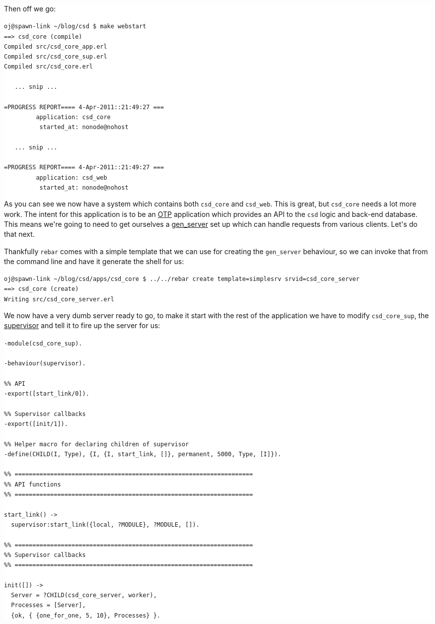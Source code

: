 Then off we go:

    oj@spawn-link ~/blog/csd $ make webstart
    ==> csd_core (compile)
    Compiled src/csd_core_app.erl
    Compiled src/csd_core_sup.erl
    Compiled src/csd_core.erl

       ... snip ...

    =PROGRESS REPORT==== 4-Apr-2011::21:49:27 ===
             application: csd_core
              started_at: nonode@nohost

       ... snip ...

    =PROGRESS REPORT==== 4-Apr-2011::21:49:27 ===
             application: csd_web
              started_at: nonode@nohost

As you can see we now have a system which contains both `csd_core` and `csd_web`. This is great, but `csd_core` needs a lot more work. The intent for this application is to be an [OTP][] application which provides an API to the `csd` logic and back-end database. This means we're going to need to get ourselves a [gen_server][] set up which can handle requests from various clients. Let's do that next.

Thankfully `rebar` comes with a simple template that we can use for creating the `gen_server` behaviour, so we can invoke that from the command line and have it generate the shell for us:

    oj@spawn-link ~/blog/csd/apps/csd_core $ ../../rebar create template=simplesrv srvid=csd_core_server
    ==> csd_core (create)
    Writing src/csd_core_server.erl

We now have a very dumb server ready to go, to make it start with the rest of the application we have to modify `csd_core_sup`, the [supervisor][] and tell it to fire up the server for us:

```
-module(csd_core_sup).

-behaviour(supervisor).

%% API
-export([start_link/0]).

%% Supervisor callbacks
-export([init/1]).

%% Helper macro for declaring children of supervisor
-define(CHILD(I, Type), {I, {I, start_link, []}, permanent, 5000, Type, [I]}).

%% ===================================================================
%% API functions
%% ===================================================================

start_link() ->
  supervisor:start_link({local, ?MODULE}, ?MODULE, []).

%% ===================================================================
%% Supervisor callbacks
%% ===================================================================

init([]) ->
  Server = ?CHILD(csd_core_server, worker),
  Processes = [Server],
  {ok, { {one_for_one, 5, 10}, Processes} }.
```


  [Part 1]: /posts/webmachine-erlydtl-and-riak-part-1/ "Wembachine, ErlyDTL and Riak - Part 1"
  [Part 2]: /posts/webmachine-erlydtl-and-riak-part-2/ "Webmachine, ErlyDTL and Riak - Part 2"
  [Part 4]: /posts/webmachine-erlydtl-and-riak-part-4/ "Webmachine, ErlyDTL and Riak - Part 4"
  [Part 5]: /posts/webmachine-erlydtl-and-riak-part-5/ "Webmachine, ErlyDTL and Riak - Part 5"
  [Erlang]: http://erlang.org/ "Erlang"
  [Webmachine]: http://www.basho.com/developers.html#Webmachine "Webmachine"
  [JSON]: http://json.org/ "JavaScript Object Notation"
  [Part2Code]: https://github.com/OJ/csd/tree/Part2-20110403 "Source code for Part 2"
  [Riak]: http://www.basho.com/developers.html#Riak "Riak"
  [ErlyDTL]: http://github.com/evanmiller/erlydtl "ErlyDTL"
  [SJMackenzie]: http://twitter.com/sj_mackenzie "Stewart Mackenzie on Twitter"
  [MattErbs]: http://twitter.com/MatthewErbs "Matt Erbs on Twitter"
  [RiakIRC]: irc://irc.freenode.com/riak "Riak IRC on Freenode"
  [Riak Recap]: http://lists.basho.com/pipermail/riak-users_lists.basho.com/2010-September/001984.html "Riak Recap"
  [Mark]: http://twitter.com/pharkmillups "Mark Phillips on Twitter"
  [Andrew]: http://twitter.com/andrewtj "AndrewTJ on Twitter"
  [RebarAppsFolder]: http://lists.basho.com/pipermail/rebar_lists.basho.com/2010-October/000246.html "Configuring the Rebar apps folder on Basho list"
  [localhost]: http://localhost/ "localhost web app"
  [Rebar]: http://www.basho.com/developers.html#Rebar "Rebar"
  [mochijson2]: https://github.com/mochi/mochiweb/blob/master/src/mochijson2.erl "Mochiweb's json module"
  [Mochiweb]: https://github.com/mochi/mochiweb "Mochiweb"
  [OTP]: http://en.wikipedia.org/wiki/Open_Telecom_Platform "Open Telecom Platform"
  [gen_server]: http://www.erlang.org/doc/design_principles/gen_server_concepts.html "gen_server behaviour"
  [supervisor]: http://www.erlang.org/doc/design_principles/sup_princ.html "supervisor behaviour"
  [proplists]: http://www.erlang.org/doc/man/proplists.html "proplists"
  [term_to_binary]: http://www.erlang.org/doc/man/erlang.html#term_to_binary-1 "term_to_binary"
  [binary_to_term]: http://www.erlang.org/doc/man/erlang.html#binary_to_term-1 "binary_to_term"
  [map/reduce]: http://en.wikipedia.org/wiki/MapReduce "map/reduce"
  [cURL]: http://curl.haxx.se/ "cURL homepage"
  [MononcQc]: http://twitter.com/mononcqc "Ferd T-H on Twitter"
  [LearnYouSomeErlang]: http://learnyousomeerlang.com/ "Learng you some erlang"
  [dict]: http://www.erlang.org/doc/man/dict.html "Erlang dict"
  [Part3Code]: https://github.com/OJ/csd/tree/Part3-20110405 "Source code for Part 3"